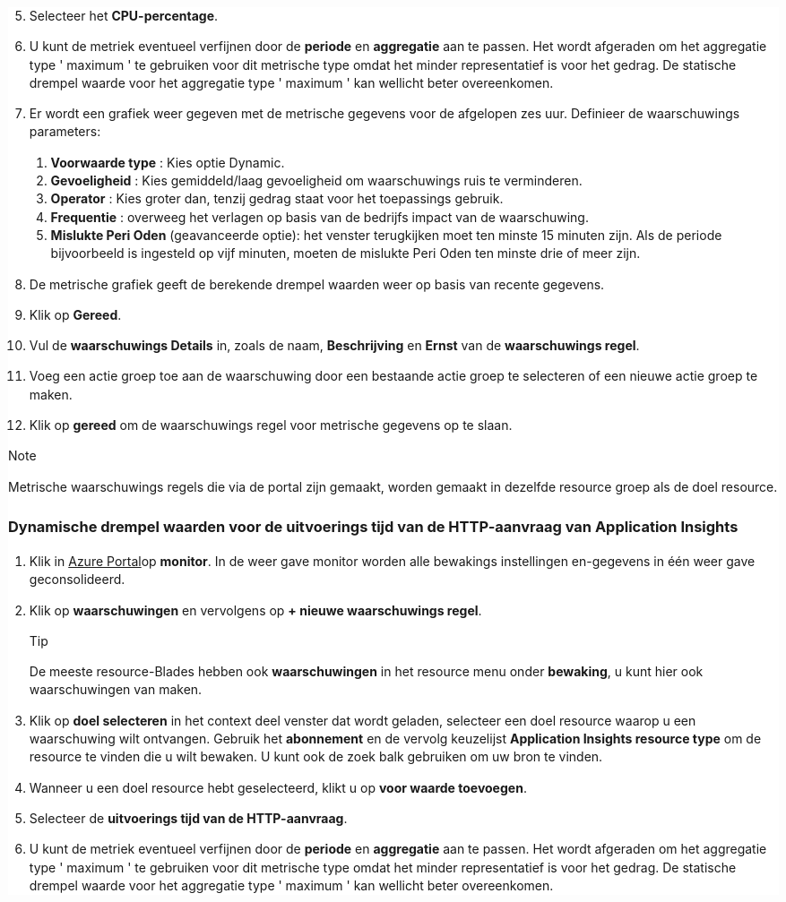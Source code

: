 5. Selecteer het **CPU-percentage**.

6. U kunt de metriek eventueel verfijnen door de **periode** en **aggregatie** aan te passen. Het wordt afgeraden om het aggregatie type ' maximum ' te gebruiken voor dit metrische type omdat het minder representatief is voor het gedrag. De statische drempel waarde voor het aggregatie type ' maximum ' kan wellicht beter overeenkomen.

7. Er wordt een grafiek weer gegeven met de metrische gegevens voor de afgelopen zes uur. Definieer de waarschuwings parameters:
    1. **Voorwaarde type** : Kies optie Dynamic.
    1. **Gevoeligheid** : Kies gemiddeld/laag gevoeligheid om waarschuwings ruis te verminderen.
    1. **Operator** : Kies groter dan, tenzij gedrag staat voor het toepassings gebruik.
    1. **Frequentie** : overweeg het verlagen op basis van de bedrijfs impact van de waarschuwing.
    1. **Mislukte Peri Oden** (geavanceerde optie): het venster terugkijken moet ten minste 15 minuten zijn. Als de periode bijvoorbeeld is ingesteld op vijf minuten, moeten de mislukte Peri Oden ten minste drie of meer zijn.

8. De metrische grafiek geeft de berekende drempel waarden weer op basis van recente gegevens.

9. Klik op **Gereed**.

10. Vul de **waarschuwings Details** in, zoals de naam, **Beschrijving** en **Ernst** van de **waarschuwings regel**.

11. Voeg een actie groep toe aan de waarschuwing door een bestaande actie groep te selecteren of een nieuwe actie groep te maken.

12. Klik op **gereed** om de waarschuwings regel voor metrische gegevens op te slaan.

> [!NOTE]
> Metrische waarschuwings regels die via de portal zijn gemaakt, worden gemaakt in dezelfde resource groep als de doel resource.

### <a name="dynamic-thresholds-on-application-insights-http-request-execution-time"></a>Dynamische drempel waarden voor de uitvoerings tijd van de HTTP-aanvraag van Application Insights

1. Klik in [Azure Portal](https://portal.azure.com)op **monitor**. In de weer gave monitor worden alle bewakings instellingen en-gegevens in één weer gave geconsolideerd.

2. Klik op **waarschuwingen** en vervolgens op **+ nieuwe waarschuwings regel**.

    > [!TIP]
    > De meeste resource-Blades hebben ook **waarschuwingen** in het resource menu onder **bewaking**, u kunt hier ook waarschuwingen van maken.

3. Klik op **doel selecteren** in het context deel venster dat wordt geladen, selecteer een doel resource waarop u een waarschuwing wilt ontvangen. Gebruik het **abonnement** en de vervolg keuzelijst **Application Insights resource type** om de resource te vinden die u wilt bewaken. U kunt ook de zoek balk gebruiken om uw bron te vinden.

4. Wanneer u een doel resource hebt geselecteerd, klikt u op **voor waarde toevoegen**.

5. Selecteer de **uitvoerings tijd van de HTTP-aanvraag**.

6. U kunt de metriek eventueel verfijnen door de **periode** en **aggregatie** aan te passen. Het wordt afgeraden om het aggregatie type ' maximum ' te gebruiken voor dit metrische type omdat het minder representatief is voor het gedrag. De statische drempel waarde voor het aggregatie type ' maximum ' kan wellicht beter overeenkomen.
